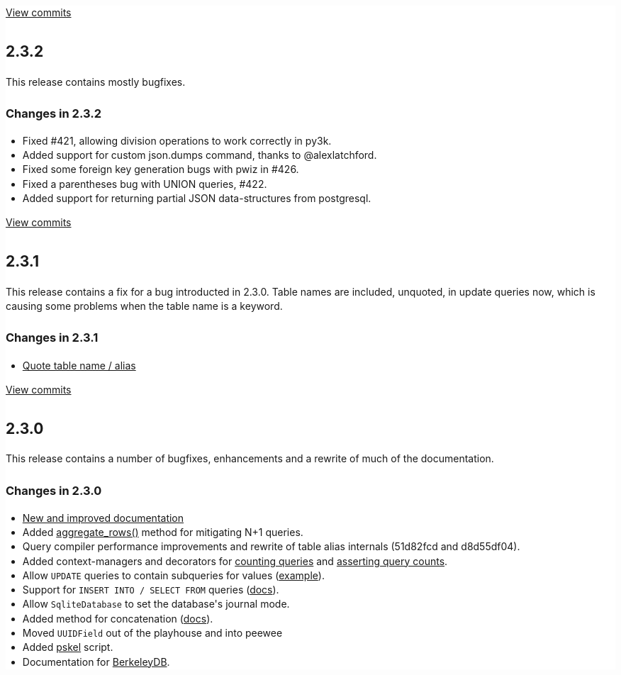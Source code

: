 [View commits](https://github.com/coleifer/peewee/compare/2.3.2...2.3.3)

## 2.3.2

This release contains mostly bugfixes.

### Changes in 2.3.2

* Fixed #421, allowing division operations to work correctly in py3k.
* Added support for custom json.dumps command, thanks to @alexlatchford.
* Fixed some foreign key generation bugs with pwiz in #426.
* Fixed a parentheses bug with UNION queries, #422.
* Added support for returning partial JSON data-structures from postgresql.

[View commits](https://github.com/coleifer/peewee/compare/2.3.1...2.3.2)

## 2.3.1

This release contains a fix for a bug introducted in 2.3.0. Table names are included, unquoted, in update queries now, which is causing some problems when the table name is a keyword.

### Changes in 2.3.1

* [Quote table name / alias](https://github.com/coleifer/peewee/issues/414)

[View commits](https://github.com/coleifer/peewee/compare/2.3.0...2.3.1)

## 2.3.0

This release contains a number of bugfixes, enhancements and a rewrite of much of the documentation.

### Changes in 2.3.0

* [New and improved documentation](http://docs.peewee-orm.com/)
* Added [aggregate_rows()](http://docs.peewee-orm.com/en/latest/peewee/querying.html#list-users-and-all-their-tweets) method for mitigating N+1 queries.
* Query compiler performance improvements and rewrite of table alias internals (51d82fcd and d8d55df04).
* Added context-managers and decorators for [counting queries](http://docs.peewee-orm.com/en/latest/peewee/playhouse.html#count_queries) and [asserting query counts](http://docs.peewee-orm.com/en/latest/peewee/playhouse.html#assert_query_count).
* Allow `UPDATE` queries to contain subqueries for values ([example](http://docs.peewee-orm.com/en/latest/peewee/querying.html#atomic-updates)).
* Support for `INSERT INTO / SELECT FROM` queries ([docs](http://docs.peewee-orm.com/en/latest/peewee/api.html?highlight=insert_from#Model.insert_from)).
* Allow `SqliteDatabase` to set the database's journal mode.
* Added method for concatenation ([docs]()).
* Moved ``UUIDField`` out of the playhouse and into peewee
* Added [pskel](http://docs.peewee-orm.com/en/latest/peewee/playhouse.html#pskel) script.
* Documentation for [BerkeleyDB](http://docs.peewee-orm.com/en/latest/peewee/playhouse.html#berkeleydb).

